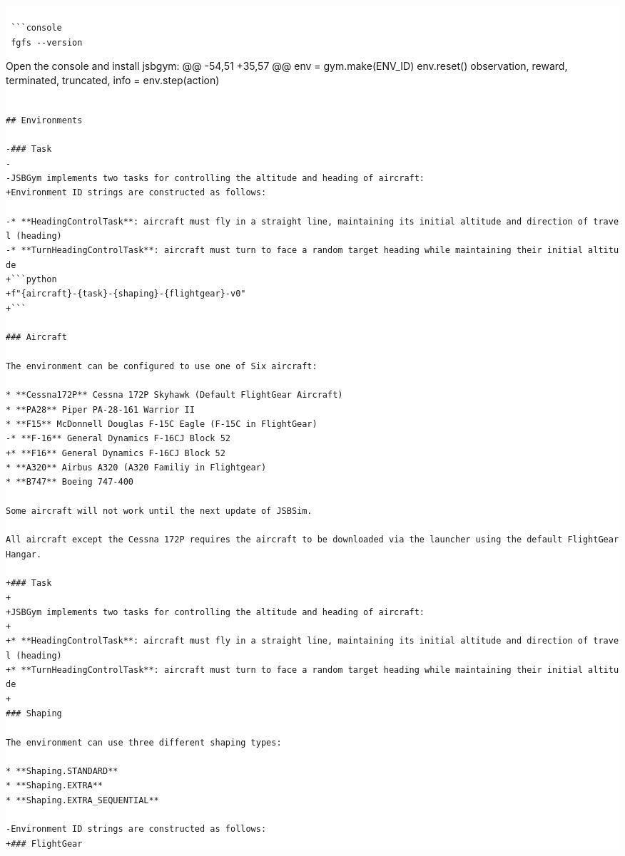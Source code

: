```diff
 
 ```console
 fgfs --version
 ```
 
 Open the console and install jsbgym:
@@ -54,51 +35,57 @@
 env = gym.make(ENV_ID)
 env.reset()
 observation, reward, terminated, truncated, info = env.step(action)
 ```
 
 ## Environments
 
-### Task
-
-JSBGym implements two tasks for controlling the altitude and heading of aircraft:
+Environment ID strings are constructed as follows:
 
-* **HeadingControlTask**: aircraft must fly in a straight line, maintaining its initial altitude and direction of travel (heading)
-* **TurnHeadingControlTask**: aircraft must turn to face a random target heading while maintaining their initial altitude
+```python
+f"{aircraft}-{task}-{shaping}-{flightgear}-v0"
+```
 
 ### Aircraft
 
 The environment can be configured to use one of Six aircraft:
 
 * **Cessna172P** Cessna 172P Skyhawk (Default FlightGear Aircraft)
 * **PA28** Piper PA-28-161 Warrior II
 * **F15** McDonnell Douglas F-15C Eagle (F-15C in FlightGear)
-* **F-16** General Dynamics F-16CJ Block 52
+* **F16** General Dynamics F-16CJ Block 52
 * **A320** Airbus A320 (A320 Familiy in Flightgear)
 * **B747** Boeing 747-400
 
 Some aircraft will not work until the next update of JSBSim.
 
 All aircraft except the Cessna 172P requires the aircraft to be downloaded via the launcher using the default FlightGear Hangar.
 
+### Task
+
+JSBGym implements two tasks for controlling the altitude and heading of aircraft:
+
+* **HeadingControlTask**: aircraft must fly in a straight line, maintaining its initial altitude and direction of travel (heading)
+* **TurnHeadingControlTask**: aircraft must turn to face a random target heading while maintaining their initial altitude
+
 ### Shaping
 
 The environment can use three different shaping types:
 
 * **Shaping.STANDARD**
 * **Shaping.EXTRA**
 * **Shaping.EXTRA_SEQUENTIAL**
 
-Environment ID strings are constructed as follows:
+### FlightGear
 
 ```